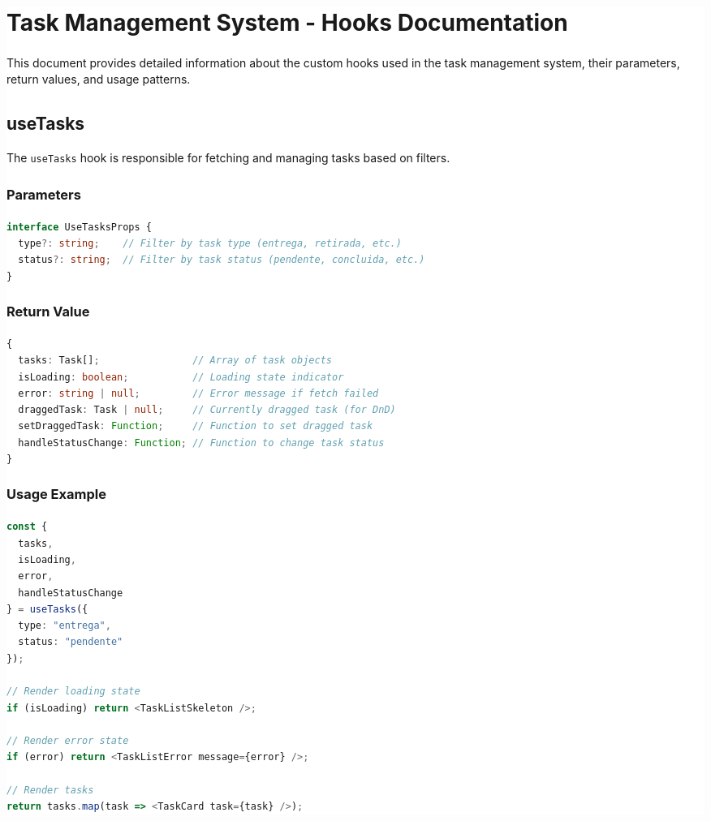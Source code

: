 
# Task Management System - Hooks Documentation

This document provides detailed information about the custom hooks used in the task management system, their parameters, return values, and usage patterns.

## useTasks

The `useTasks` hook is responsible for fetching and managing tasks based on filters.

### Parameters

```typescript
interface UseTasksProps {
  type?: string;    // Filter by task type (entrega, retirada, etc.)
  status?: string;  // Filter by task status (pendente, concluida, etc.)
}
```

### Return Value

```typescript
{
  tasks: Task[];                // Array of task objects
  isLoading: boolean;           // Loading state indicator
  error: string | null;         // Error message if fetch failed
  draggedTask: Task | null;     // Currently dragged task (for DnD)
  setDraggedTask: Function;     // Function to set dragged task
  handleStatusChange: Function; // Function to change task status
}
```

### Usage Example

```typescript
const { 
  tasks, 
  isLoading, 
  error,
  handleStatusChange 
} = useTasks({ 
  type: "entrega", 
  status: "pendente" 
});

// Render loading state
if (isLoading) return <TaskListSkeleton />;

// Render error state
if (error) return <TaskListError message={error} />;

// Render tasks
return tasks.map(task => <TaskCard task={task} />);
```
